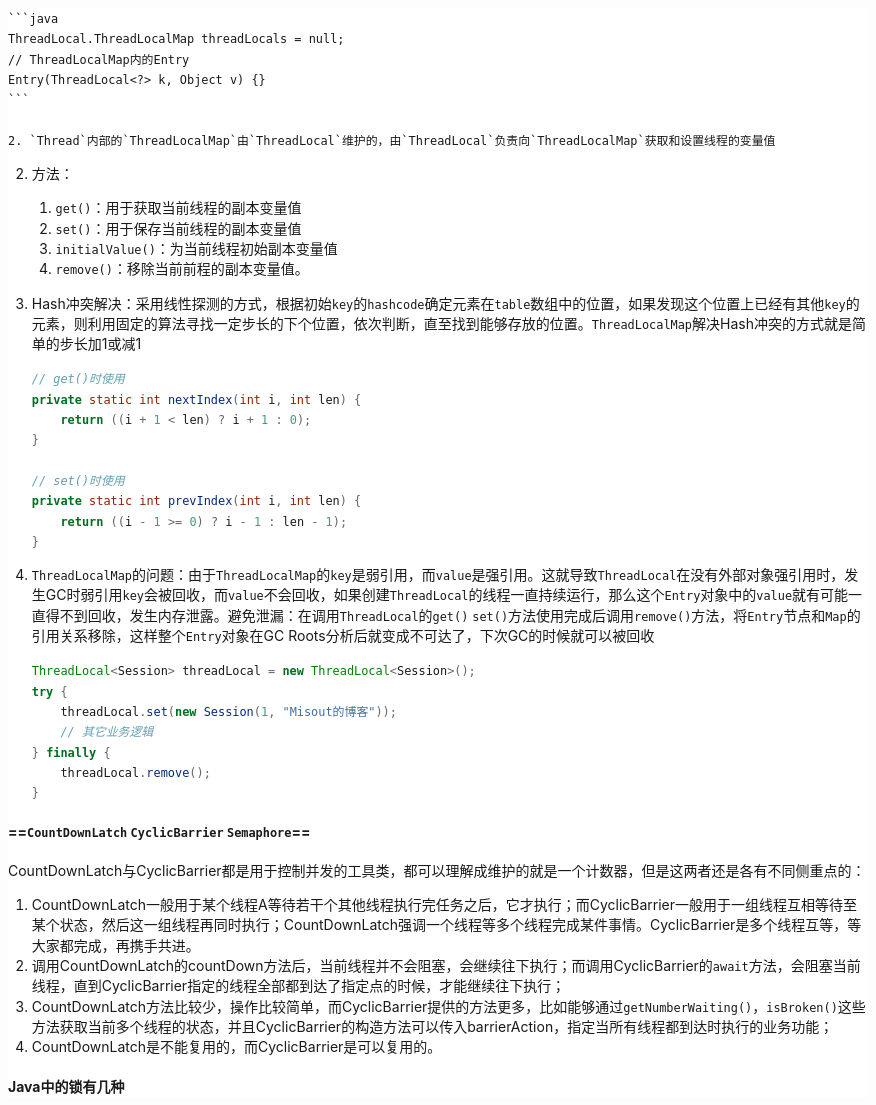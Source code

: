     ```java
    ThreadLocal.ThreadLocalMap threadLocals = null;
    // ThreadLocalMap内的Entry
    Entry(ThreadLocal<?> k, Object v) {}
    ```

    2. `Thread`内部的`ThreadLocalMap`由`ThreadLocal`维护的，由`ThreadLocal`负责向`ThreadLocalMap`获取和设置线程的变量值
2. 方法：
    1. `get()`：用于获取当前线程的副本变量值
    2. `set()`：用于保存当前线程的副本变量值
    3. `initialValue()`：为当前线程初始副本变量值
    4. `remove()`：移除当前前程的副本变量值。
3. Hash冲突解决：采用线性探测的方式，根据初始`key`的`hashcode`确定元素在`table`数组中的位置，如果发现这个位置上已经有其他`key`的元素，则利用固定的算法寻找一定步长的下个位置，依次判断，直至找到能够存放的位置。`ThreadLocalMap`解决Hash冲突的方式就是简单的步长加1或减1
   
    ```java
    // get()时使用
    private static int nextIndex(int i, int len) {
        return ((i + 1 < len) ? i + 1 : 0);
    }
    
    // set()时使用
    private static int prevIndex(int i, int len) {
        return ((i - 1 >= 0) ? i - 1 : len - 1);
    }
    ```
    
4. `ThreadLocalMap`的问题：由于`ThreadLocalMap`的`key`是弱引用，而`value`是强引用。这就导致`ThreadLocal`在没有外部对象强引用时，发生GC时弱引用`key`会被回收，而`value`不会回收，如果创建`ThreadLocal`的线程一直持续运行，那么这个`Entry`对象中的`value`就有可能一直得不到回收，发生内存泄露。避免泄漏：在调用`ThreadLocal`的`get()` `set()`方法使用完成后调用`remove()`方法，将`Entry`节点和`Map`的引用关系移除，这样整个`Entry`对象在GC Roots分析后就变成不可达了，下次GC的时候就可以被回收
   
    ```java
    ThreadLocal<Session> threadLocal = new ThreadLocal<Session>();
    try {
        threadLocal.set(new Session(1, "Misout的博客"));
        // 其它业务逻辑
    } finally {
        threadLocal.remove();
    }
    ```

#### ==`CountDownLatch` `CyclicBarrier` `Semaphore`== 

CountDownLatch与CyclicBarrier都是用于控制并发的工具类，都可以理解成维护的就是一个计数器，但是这两者还是各有不同侧重点的：

1. CountDownLatch一般用于某个线程A等待若干个其他线程执行完任务之后，它才执行；而CyclicBarrier一般用于一组线程互相等待至某个状态，然后这一组线程再同时执行；CountDownLatch强调一个线程等多个线程完成某件事情。CyclicBarrier是多个线程互等，等大家都完成，再携手共进。
2. 调用CountDownLatch的countDown方法后，当前线程并不会阻塞，会继续往下执行；而调用CyclicBarrier的`await`方法，会阻塞当前线程，直到CyclicBarrier指定的线程全部都到达了指定点的时候，才能继续往下执行；
3. CountDownLatch方法比较少，操作比较简单，而CyclicBarrier提供的方法更多，比如能够通过`getNumberWaiting()`，`isBroken()`这些方法获取当前多个线程的状态，并且CyclicBarrier的构造方法可以传入barrierAction，指定当所有线程都到达时执行的业务功能；
4. CountDownLatch是不能复用的，而CyclicBarrier是可以复用的。

#### Java中的锁有几种
